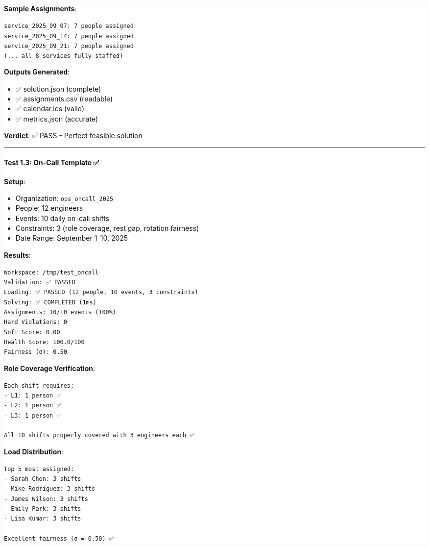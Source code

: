 **Sample Assignments**:
```
service_2025_09_07: 7 people assigned
service_2025_09_14: 7 people assigned
service_2025_09_21: 7 people assigned
(... all 8 services fully staffed)
```

**Outputs Generated**:
- ✅ solution.json (complete)
- ✅ assignments.csv (readable)
- ✅ calendar.ics (valid)
- ✅ metrics.json (accurate)

**Verdict**: ✅ PASS - Perfect feasible solution

---

#### Test 1.3: On-Call Template ✅

**Setup**:
- Organization: `ops_oncall_2025`
- People: 12 engineers
- Events: 10 daily on-call shifts
- Constraints: 3 (role coverage, rest gap, rotation fairness)
- Date Range: September 1-10, 2025

**Results**:
```
Workspace: /tmp/test_oncall
Validation: ✅ PASSED
Loading: ✅ PASSED (12 people, 10 events, 3 constraints)
Solving: ✅ COMPLETED (1ms)
Assignments: 10/10 events (100%)
Hard Violations: 0
Soft Score: 0.00
Health Score: 100.0/100
Fairness (σ): 0.50
```

**Role Coverage Verification**:
```
Each shift requires:
- L1: 1 person ✅
- L2: 1 person ✅
- L3: 1 person ✅

All 10 shifts properly covered with 3 engineers each ✅
```

**Load Distribution**:
```
Top 5 most assigned:
- Sarah Chen: 3 shifts
- Mike Rodriguez: 3 shifts
- James Wilson: 3 shifts
- Emily Park: 3 shifts
- Lisa Kumar: 3 shifts

Excellent fairness (σ = 0.50) ✅
```
